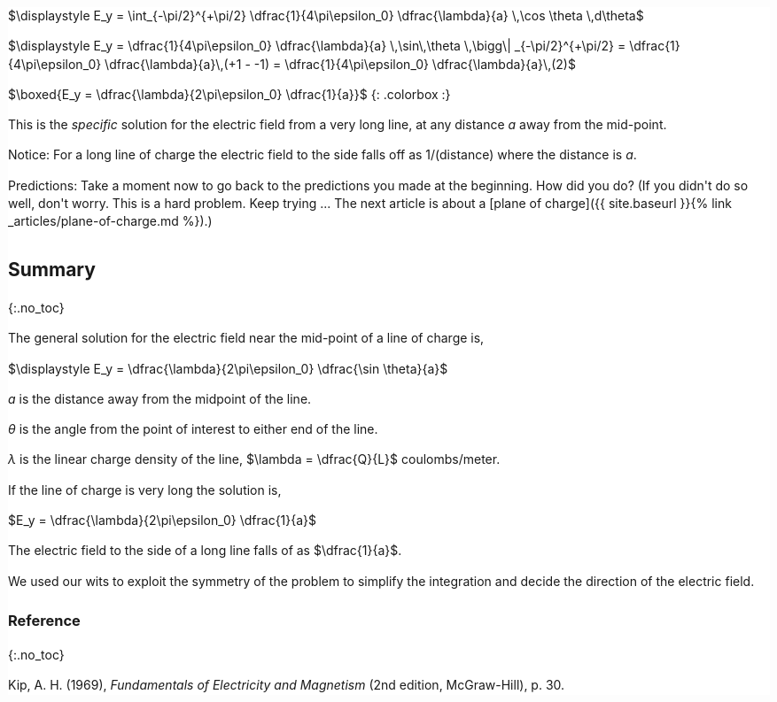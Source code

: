 $\displaystyle E_y = \int_{-\pi/2}^{+\pi/2} \dfrac{1}{4\pi\epsilon_0} \dfrac{\lambda}{a} \,\cos \theta \,d\theta$

$\displaystyle E_y = \dfrac{1}{4\pi\epsilon_0} \dfrac{\lambda}{a} \,\sin\,\theta \,\bigg\| _{-\pi/2}^{+\pi/2} = \dfrac{1}{4\pi\epsilon_0} \dfrac{\lambda}{a}\,(+1 - -1) = \dfrac{1}{4\pi\epsilon_0} \dfrac{\lambda}{a}\,(2)$

$\boxed{E_y = \dfrac{\lambda}{2\pi\epsilon_0} \dfrac{1}{a}}$
{: .colorbox :}

This is the *specific* solution for the electric field from a very long line, at any distance $a$ away from the mid-point. 

Notice: For a long line of charge the electric field to the side falls off as $1/\text{(distance)}$ where the distance is $a$.

Predictions: Take a moment now to go back to the predictions you made at the beginning. How did you do? (If you didn't do so well, don't worry. This is a hard problem. Keep trying ... The next article is about a [plane of charge]({{ site.baseurl }}{% link _articles/plane-of-charge.md %}).) 

## Summary
{:.no_toc}

The general solution for the electric field near the mid-point of a line of charge is,

$\displaystyle E_y = \dfrac{\lambda}{2\pi\epsilon_0} \dfrac{\sin \theta}{a}$

$a$ is the distance away from the midpoint of the line.

$\theta$ is the angle from the point of interest to either end of the line.

$\lambda$ is the linear charge density of the line, $\lambda = \dfrac{Q}{L}$ coulombs/meter.


If the line of charge is very long the solution is,

$E_y = \dfrac{\lambda}{2\pi\epsilon_0} \dfrac{1}{a}$


 The electric field to the side of a long line falls of as $\dfrac{1}{a}$.

 We used our wits to exploit the symmetry of the problem to simplify the integration and decide the direction of the electric field.


### Reference
{:.no_toc}

Kip, A. H. (1969), *Fundamentals of Electricity and Magnetism* (2nd edition, McGraw-Hill), p. 30.